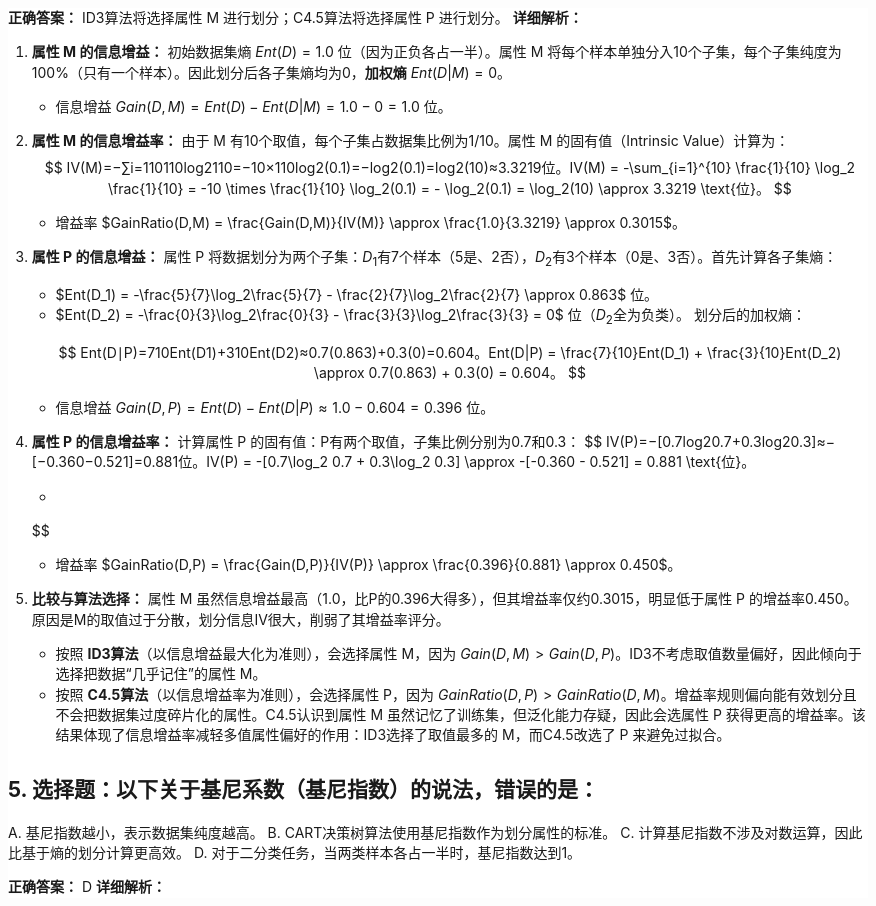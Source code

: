 **正确答案：** ID3算法将选择属性 M 进行划分；C4.5算法将选择属性 P 进行划分。
 **详细解析：**

1. **属性 M 的信息增益：** 初始数据集熵 $Ent(D) = 1.0$ 位（因为正负各占一半）。属性 M 将每个样本单独分入10个子集，每个子集纯度为100%（只有一个样本）。因此划分后各子集熵均为0，**加权熵** $Ent(D|M) = 0$。

	- 信息增益 $Gain(D,M) = Ent(D) - Ent(D|M) = 1.0 - 0 = 1.0$ 位。

2. **属性 M 的信息增益率：** 由于 M 有10个取值，每个子集占数据集比例为$1/10$。属性 M 的固有值（Intrinsic Value）计算为：
	$$
	IV(M)=−∑i=110110log⁡2110=−10×110log⁡2(0.1)=−log⁡2(0.1)=log⁡2(10)≈3.3219位。IV(M) = -\sum_{i=1}^{10} \frac{1}{10} \log_2 \frac{1}{10} = -10 \times \frac{1}{10} \log_2(0.1) = - \log_2(0.1) = \log_2(10) \approx 3.3219 \text{位}。
	$$

	- 增益率 $GainRatio(D,M) = \frac{Gain(D,M)}{IV(M)} \approx \frac{1.0}{3.3219} \approx 0.3015$。

3. **属性 P 的信息增益：** 属性 P 将数据划分为两个子集：$D_1$有7个样本（5是、2否），$D_2$有3个样本（0是、3否）。首先计算各子集熵：

	- $Ent(D_1) = -\frac{5}{7}\log_2\frac{5}{7} - \frac{2}{7}\log_2\frac{2}{7} \approx 0.863$ 位。
	- $Ent(D_2) = -\frac{0}{3}\log_2\frac{0}{3} - \frac{3}{3}\log_2\frac{3}{3} = 0$ 位（$D_2$全为负类）。
		 划分后的加权熵：

	$$
	Ent(D∣P)=710Ent(D1)+310Ent(D2)≈0.7(0.863)+0.3(0)=0.604。Ent(D|P) = \frac{7}{10}Ent(D_1) + \frac{3}{10}Ent(D_2) \approx 0.7(0.863) + 0.3(0) = 0.604。
	$$

	- 信息增益 $Gain(D,P) = Ent(D) - Ent(D|P) \approx 1.0 - 0.604 = 0.396$ 位。

4. **属性 P 的信息增益率：** 计算属性 P 的固有值：P有两个取值，子集比例分别为0.7和0.3：
	$$
	IV(P)=−[0.7log⁡20.7+0.3log⁡20.3]≈−[−0.360−0.521]=0.881位。IV(P) = -[0.7\log_2 0.7 + 0.3\log_2 0.3] \approx -[-0.360 - 0.521] = 0.881 \text{位}。
	
	-
	$$

	- 增益率 $GainRatio(D,P) = \frac{Gain(D,P)}{IV(P)} \approx \frac{0.396}{0.881} \approx 0.450$。

5. **比较与算法选择：** 属性 M 虽然信息增益最高（1.0，比P的0.396大得多），但其增益率仅约0.3015，明显低于属性 P 的增益率0.450。原因是M的取值过于分散，划分信息IV很大，削弱了其增益率评分。

	- 按照 **ID3算法**（以信息增益最大化为准则），会选择属性 M，因为 $Gain(D,M) > Gain(D,P)$。ID3不考虑取值数量偏好，因此倾向于选择把数据“几乎记住”的属性 M。
	- 按照 **C4.5算法**（以信息增益率为准则），会选择属性 P，因为 $GainRatio(D,P) > GainRatio(D,M)$。增益率规则偏向能有效划分且不会把数据集过度碎片化的属性。C4.5认识到属性 M 虽然记忆了训练集，但泛化能力存疑，因此会选属性 P 获得更高的增益率。该结果体现了信息增益率减轻多值属性偏好的作用：ID3选择了取值最多的 M，而C4.5改选了 P 来避免过拟合。

## 5. 选择题：以下关于基尼系数（基尼指数）的说法，错误的是：

A. 基尼指数越小，表示数据集纯度越高。
 B. CART决策树算法使用基尼指数作为划分属性的标准。
 C. 计算基尼指数不涉及对数运算，因此比基于熵的划分计算更高效。
 D. 对于二分类任务，当两类样本各占一半时，基尼指数达到1。

**正确答案：** D
 **详细解析：**
